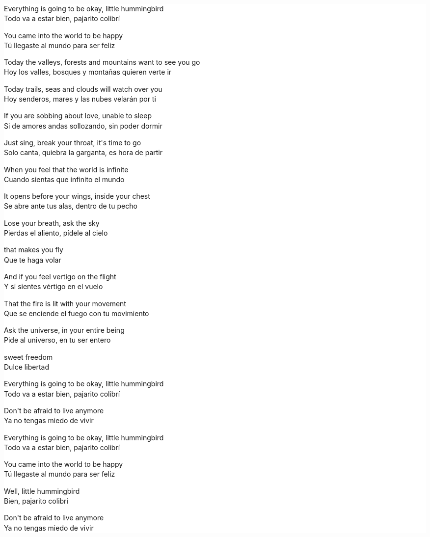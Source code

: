 Everything is going to be okay, little hummingbird   
Todo va a estar bien, pajarito colibrí

You came into the world to be happy   
Tú llegaste al mundo para ser feliz   

Today the valleys, forests and mountains want to see you go   
Hoy los valles, bosques y montañas quieren verte ir

Today trails, seas and clouds will watch over you  
Hoy senderos, mares y las nubes velarán por ti

If you are sobbing about love, unable to sleep  
Si de amores andas sollozando, sin poder dormir

Just sing, break your throat, it's time to go  
Solo canta, quiebra la garganta, es hora de partir   

When you feel that the world is infinite  
Cuando sientas que infinito el mundo

It opens before your wings, inside your chest  
Se abre ante tus alas, dentro de tu pecho

Lose your breath, ask the sky  
Pierdas el aliento, pídele al cielo

that makes you fly  
Que te haga volar

And if you feel vertigo on the flight  
Y si sientes vértigo en el vuelo

That the fire is lit with your movement  
Que se enciende el fuego con tu movimiento

Ask the universe, in your entire being  
Pide al universo, en tu ser entero

sweet freedom  
Dulce libertad  

Everything is going to be okay, little hummingbird  
Todo va a estar bien, pajarito colibrí

Don't be afraid to live anymore  
Ya no tengas miedo de vivir

Everything is going to be okay, little hummingbird  
Todo va a estar bien, pajarito colibrí

You came into the world to be happy  
Tú llegaste al mundo para ser feliz  

Well, little hummingbird  
Bien, pajarito colibrí

Don't be afraid to live anymore  
Ya no tengas miedo de vivir
